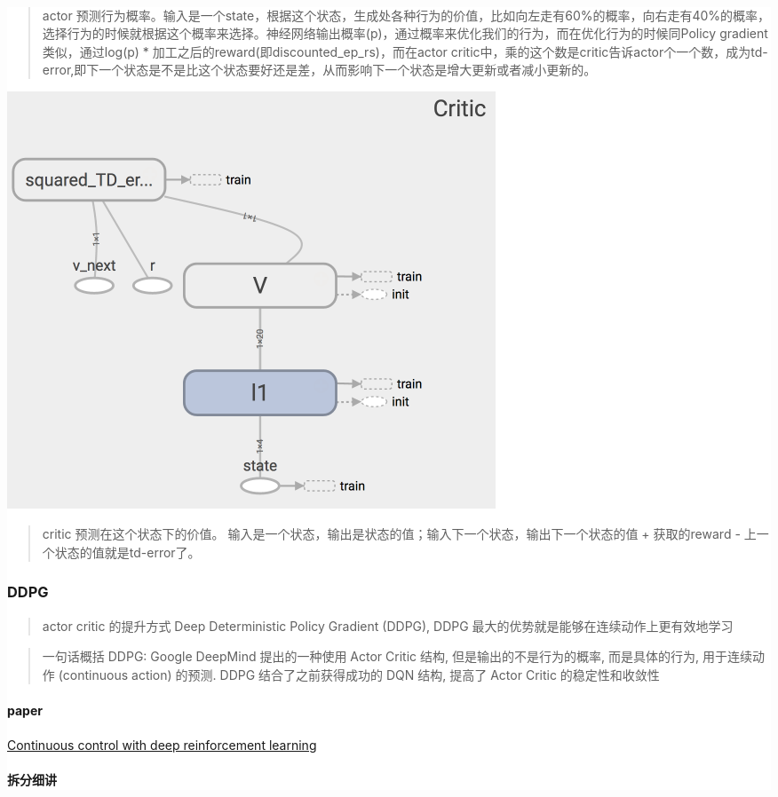 > actor 预测行为概率。输入是一个state，根据这个状态，生成处各种行为的价值，比如向左走有60%的概率，向右走有40%的概率，选择行为的时候就根据这个概率来选择。神经网络输出概率(p)，通过概率来优化我们的行为，而在优化行为的时候同Policy gradient 类似，通过log(p) * 加工之后的reward(即discounted_ep_rs)，而在actor critic中，乘的这个数是critic告诉actor个一个数，成为td-error,即下一个状态是不是比这个状态要好还是差，从而影响下一个状态是增大更新或者减小更新的。

![Critic 神经网络](./img/6-1-3.png)

> critic 预测在这个状态下的价值。 输入是一个状态，输出是状态的值；输入下一个状态，输出下一个状态的值 + 获取的reward - 上一个状态的值就是td-error了。


### DDPG

> actor critic 的提升方式 Deep Deterministic Policy Gradient (DDPG), DDPG 最大的优势就是能够在连续动作上更有效地学习

> 一句话概括 DDPG: Google DeepMind 提出的一种使用 Actor Critic 结构, 但是输出的不是行为的概率, 而是具体的行为, 用于连续动作 (continuous action) 的预测. DDPG 结合了之前获得成功的 DQN 结构, 提高了 Actor Critic 的稳定性和收敛性

#### paper

[Continuous control with deep reinforcement learning](https://arxiv.org/abs/1509.02971)

#### 拆分细讲
